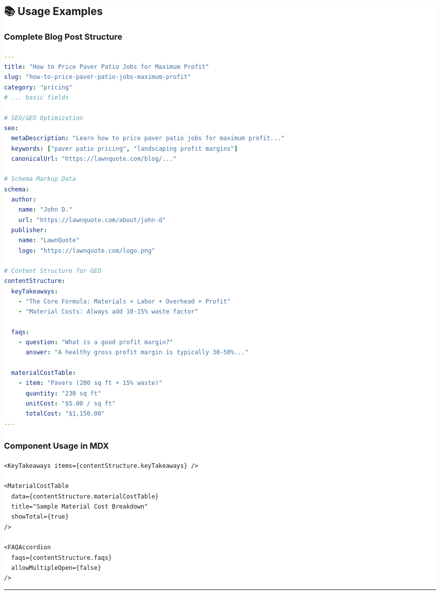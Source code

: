 
## **📚 Usage Examples**

### **Complete Blog Post Structure**
```yaml
---
title: "How to Price Paver Patio Jobs for Maximum Profit"
slug: "how-to-price-paver-patio-jobs-maximum-profit"
category: "pricing"
# ... basic fields

# SEO/GEO Optimization
seo:
  metaDescription: "Learn how to price paver patio jobs for maximum profit..."
  keywords: ["paver patio pricing", "landscaping profit margins"]
  canonicalUrl: "https://lawnquote.com/blog/..."

# Schema Markup Data
schema:
  author:
    name: "John D."
    url: "https://lawnquote.com/about/john-d"
  publisher:
    name: "LawnQuote"
    logo: "https://lawnquote.com/logo.png"

# Content Structure for GEO
contentStructure:
  keyTakeaways:
    - "The Core Formula: Materials + Labor + Overhead + Profit"
    - "Material Costs: Always add 10-15% waste factor"
  
  faqs:
    - question: "What is a good profit margin?"
      answer: "A healthy gross profit margin is typically 30-50%..."
  
  materialCostTable:
    - item: "Pavers (200 sq ft + 15% waste)"
      quantity: "230 sq ft"
      unitCost: "$5.00 / sq ft"
      totalCost: "$1,150.00"
---
```

### **Component Usage in MDX**
```mdx
<KeyTakeaways items={contentStructure.keyTakeaways} />

<MaterialCostTable 
  data={contentStructure.materialCostTable}
  title="Sample Material Cost Breakdown"
  showTotal={true}
/>

<FAQAccordion 
  faqs={contentStructure.faqs}
  allowMultipleOpen={false}
/>
```

---